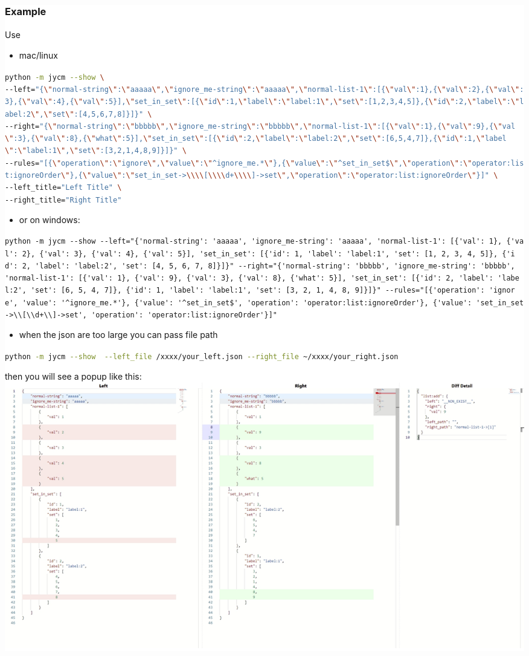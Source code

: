 ### Example
Use
-  mac/linux

```bash
python -m jycm --show \
--left="{\"normal-string\":\"aaaaa\",\"ignore_me-string\":\"aaaaa\",\"normal-list-1\":[{\"val\":1},{\"val\":2},{\"val\":3},{\"val\":4},{\"val\":5}],\"set_in_set\":[{\"id\":1,\"label\":\"label:1\",\"set\":[1,2,3,4,5]},{\"id\":2,\"label\":\"label:2\",\"set\":[4,5,6,7,8]}]}" \
--right="{\"normal-string\":\"bbbbb\",\"ignore_me-string\":\"bbbbb\",\"normal-list-1\":[{\"val\":1},{\"val\":9},{\"val\":3},{\"val\":8},{\"what\":5}],\"set_in_set\":[{\"id\":2,\"label\":\"label:2\",\"set\":[6,5,4,7]},{\"id\":1,\"label\":\"label:1\",\"set\":[3,2,1,4,8,9]}]}" \
--rules="[{\"operation\":\"ignore\",\"value\":\"^ignore_me.*\"},{\"value\":\"^set_in_set$\",\"operation\":\"operator:list:ignoreOrder\"},{\"value\":\"set_in_set->\\\\[\\\\d+\\\\]->set\",\"operation\":\"operator:list:ignoreOrder\"}]" \
--left_title="Left Title" \
--right_title="Right Title"
```

- or on windows:

```python -m jycm --show --left="{'normal-string': 'aaaaa', 'ignore_me-string': 'aaaaa', 'normal-list-1': [{'val': 1}, {'val': 2}, {'val': 3}, {'val': 4}, {'val': 5}], 'set_in_set': [{'id': 1, 'label': 'label:1', 'set': [1, 2, 3, 4, 5]}, {'id': 2, 'label': 'label:2', 'set': [4, 5, 6, 7, 8]}]}" --right="{'normal-string': 'bbbbb', 'ignore_me-string': 'bbbbb', 'normal-list-1': [{'val': 1}, {'val': 9}, {'val': 3}, {'val': 8}, {'what': 5}], 'set_in_set': [{'id': 2, 'label': 'label:2', 'set': [6, 5, 4, 7]}, {'id': 1, 'label': 'label:1', 'set': [3, 2, 1, 4, 8, 9]}]}" --rules="[{'operation': 'ignore', 'value': '^ignore_me.*'}, {'value': '^set_in_set$', 'operation': 'operator:list:ignoreOrder'}, {'value': 'set_in_set->\\[\\d+\\]->set', 'operation': 'operator:list:ignoreOrder'}]"```

- when the json are too large you can pass file path
```bash
python -m jycm --show  --left_file /xxxx/your_left.json --right_file ~/xxxx/your_right.json
```

then you will see a popup like this:
![cli-popup](https://raw.githubusercontent.com/eggachecat/jycm/master/docs/source/images/examples/cli-popup.jpg)
